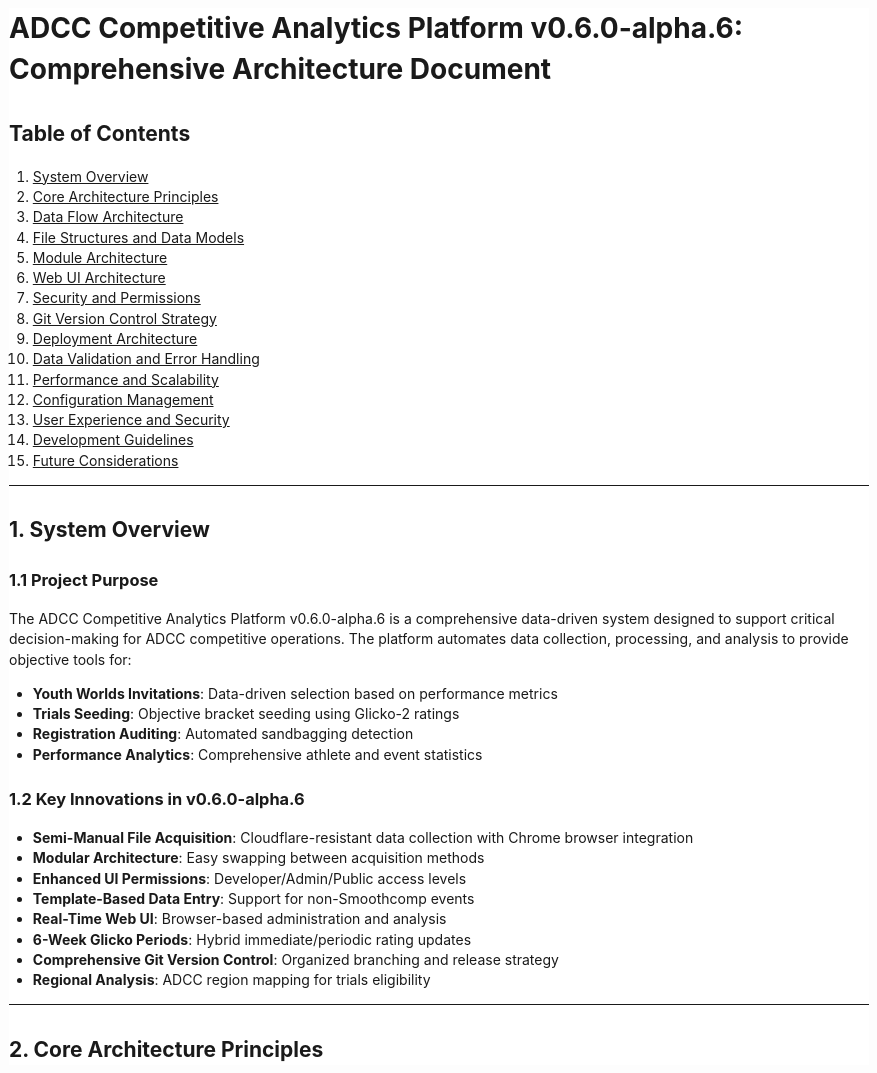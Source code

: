 # ADCC Competitive Analytics Platform v0.6.0-alpha.6: Comprehensive Architecture Document

## Table of Contents
1. [System Overview](#system-overview)
2. [Core Architecture Principles](#core-architecture-principles)
3. [Data Flow Architecture](#data-flow-architecture)
4. [File Structures and Data Models](#file-structures-and-data-models)
5. [Module Architecture](#module-architecture)
6. [Web UI Architecture](#web-ui-architecture)
7. [Security and Permissions](#security-and-permissions)
8. [Git Version Control Strategy](#git-version-control-strategy)
9. [Deployment Architecture](#deployment-architecture)
10. [Data Validation and Error Handling](#data-validation-and-error-handling)
11. [Performance and Scalability](#performance-and-scalability)
12. [Configuration Management](#configuration-management)
13. [User Experience and Security](#user-experience-and-security)
14. [Development Guidelines](#development-guidelines)
15. [Future Considerations](#future-considerations)

---

## 1. System Overview

### 1.1 Project Purpose
The ADCC Competitive Analytics Platform v0.6.0-alpha.6 is a comprehensive data-driven system designed to support critical decision-making for ADCC competitive operations. The platform automates data collection, processing, and analysis to provide objective tools for:

- **Youth Worlds Invitations**: Data-driven selection based on performance metrics
- **Trials Seeding**: Objective bracket seeding using Glicko-2 ratings
- **Registration Auditing**: Automated sandbagging detection
- **Performance Analytics**: Comprehensive athlete and event statistics

### 1.2 Key Innovations in v0.6.0-alpha.6
- **Semi-Manual File Acquisition**: Cloudflare-resistant data collection with Chrome browser integration
- **Modular Architecture**: Easy swapping between acquisition methods
- **Enhanced UI Permissions**: Developer/Admin/Public access levels
- **Template-Based Data Entry**: Support for non-Smoothcomp events
- **Real-Time Web UI**: Browser-based administration and analysis
- **6-Week Glicko Periods**: Hybrid immediate/periodic rating updates
- **Comprehensive Git Version Control**: Organized branching and release strategy
- **Regional Analysis**: ADCC region mapping for trials eligibility

---

## 2. Core Architecture Principles
